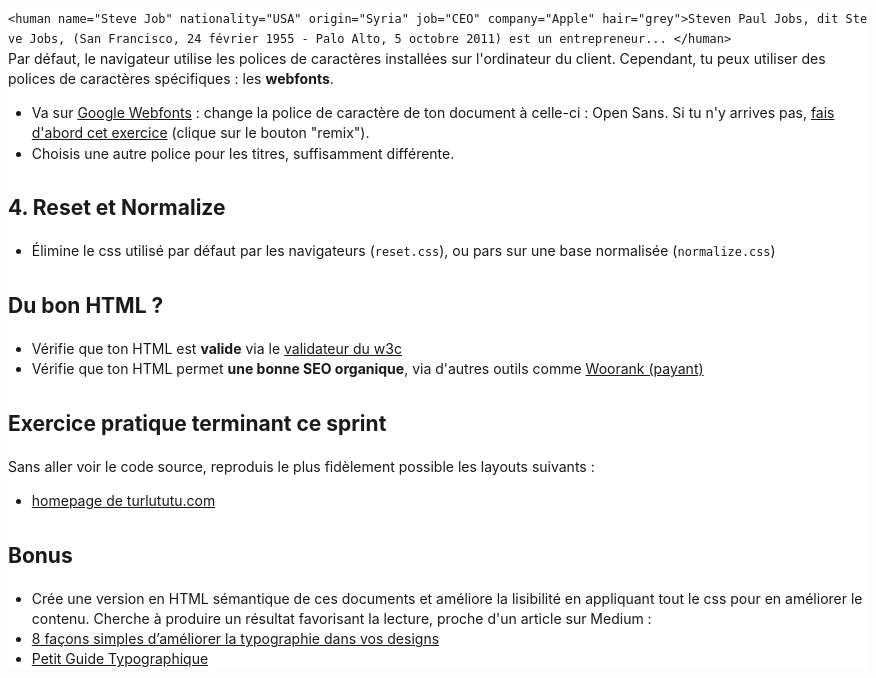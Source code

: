 ```<human name="Steve Job" nationality="USA" origin="Syria" job="CEO" company="Apple" hair="grey">Steven Paul Jobs, dit Steve Jobs, (San Francisco, 24 février 1955 - Palo Alto, 5 octobre 2011) est un entrepreneur... </human>```  
Par défaut, le navigateur utilise les polices de caractères installées sur l'ordinateur du client. Cependant, tu peux utiliser des polices de caractères spécifiques : les **webfonts**.
- Va sur [Google Webfonts](https://fonts.google.com/) : change la police de caractère de ton document à celle-ci : Open Sans. Si tu n'y arrives pas, [fais d'abord cet exercice](https://d157rqmxrxj6ey.cloudfront.net/chadsansing/20997/) (clique sur le bouton "remix").
- Choisis une autre police pour les titres, suffisamment différente.

## 4. Reset et Normalize
- Élimine le css utilisé par défaut par les navigateurs (`reset.css`), ou pars sur une base normalisée (`normalize.css`)  

## Du bon HTML ? 
- Vérifie que ton HTML est **valide** via le [validateur du w3c](https://validator.w3.org/)
- Vérifie que ton HTML permet **une bonne SEO organique**, via d'autres outils comme [Woorank (payant)](https://www.woorank.com/fr/)

## Exercice pratique terminant ce sprint
Sans aller voir le code source, reproduis le plus fidèlement possible les layouts suivants :    
- [homepage de turlututu.com](turlututu.png)

## Bonus
- Crée une version en HTML sémantique de ces documents et améliore la lisibilité en appliquant tout le css pour en améliorer le contenu. Cherche à produire un résultat favorisant la lecture, proche d'un article sur Medium :
- [8 façons simples d’améliorer la typographie dans vos designs](doc-ameliorer-sa-typo.txt) 
- [Petit Guide Typographique](doc-guide-typographie.txt)